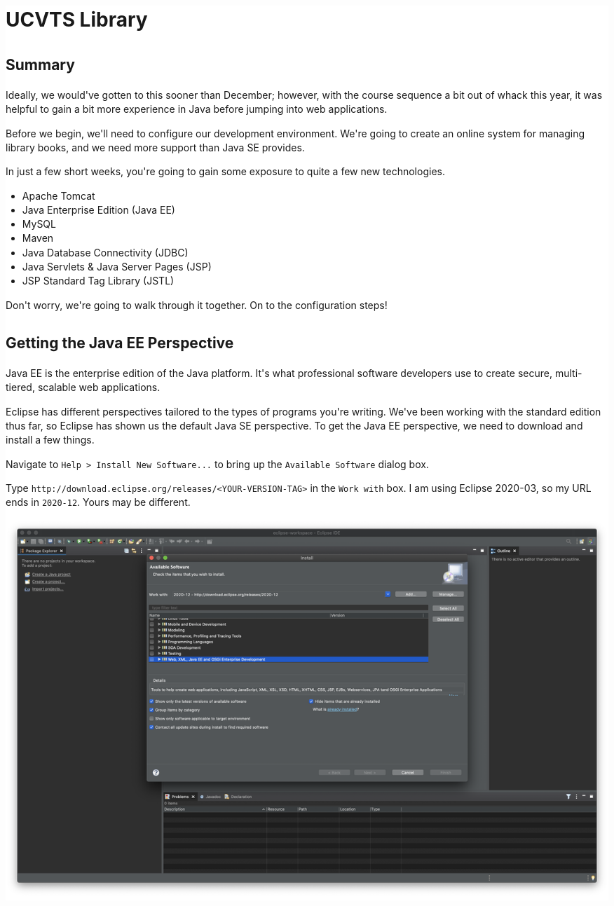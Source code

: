 # UCVTS Library

## Summary

Ideally, we would've gotten to this sooner than December; however, with the course sequence a bit out of whack this year, it was helpful to gain a bit more experience in Java before jumping into web applications.

Before we begin, we'll need to configure our development environment. We're going to create an online system for managing library books, and we need more support than Java SE provides.

In just a few short weeks, you're going to gain some exposure to quite a few new technologies.

* Apache Tomcat
* Java Enterprise Edition \(Java EE\)
* MySQL
* Maven
* Java Database Connectivity \(JDBC\)
* Java Servlets & Java Server Pages \(JSP\)
* JSP Standard Tag Library \(JSTL\)

Don't worry, we're going to walk through it together. On to the configuration steps!

## Getting the Java EE Perspective

Java EE is the enterprise edition of the Java platform. It's what professional software developers use to create secure, multi-tiered, scalable web applications.

Eclipse has different perspectives tailored to the types of programs you're writing. We've been working with the standard edition thus far, so Eclipse has shown us the default Java SE perspective. To get the Java EE perspective, we need to download and install a few things.

Navigate to `Help > Install New Software...` to bring up the `Available Software` dialog box.

Type `http://download.eclipse.org/releases/<YOUR-VERSION-TAG>` in the `Work with` box. I am using Eclipse 2020-03, so my URL ends in `2020-12`. Yours may be different.

![Available Software](.gitbook/assets/install-software.png)